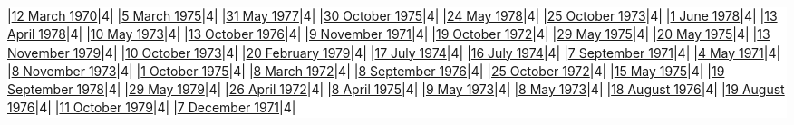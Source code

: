|[12 March 1970](https://historichansard.net/hofreps/1970/19700312_reps_27_hor66/)|4|
|[5 March 1975](https://historichansard.net/hofreps/1975/19750305_reps_29_hor93/)|4|
|[31 May 1977](https://historichansard.net/hofreps/1977/19770531_reps_30_hor105/)|4|
|[30 October 1975](https://historichansard.net/hofreps/1975/19751030_reps_29_hor97/)|4|
|[24 May 1978](https://historichansard.net/hofreps/1978/19780524_reps_31_hor109/)|4|
|[25 October 1973](https://historichansard.net/hofreps/1973/19731025_reps_28_hor86/)|4|
|[1 June 1978](https://historichansard.net/hofreps/1978/19780601_reps_31_hor109/)|4|
|[13 April 1978](https://historichansard.net/hofreps/1978/19780413_reps_31_hor108/)|4|
|[10 May 1973](https://historichansard.net/hofreps/1973/19730510_reps_28_hor83/)|4|
|[13 October 1976](https://historichansard.net/hofreps/1976/19761013_reps_30_hor101/)|4|
|[9 November 1971](https://historichansard.net/hofreps/1971/19711109_reps_27_hor75/)|4|
|[19 October 1972](https://historichansard.net/hofreps/1972/19721019_reps_27_hor81/)|4|
|[29 May 1975](https://historichansard.net/hofreps/1975/19750529_reps_29_hor95/)|4|
|[20 May 1975](https://historichansard.net/hofreps/1975/19750520_reps_29_hor95/)|4|
|[13 November 1979](https://historichansard.net/hofreps/1979/19791113_reps_31_hor116/)|4|
|[10 October 1973](https://historichansard.net/hofreps/1973/19731010_reps_28_hor86/)|4|
|[20 February 1979](https://historichansard.net/hofreps/1979/19790220_reps_31_hor113/)|4|
|[17 July 1974](https://historichansard.net/hofreps/1974/19740717_reps_29_hor89/)|4|
|[16 July 1974](https://historichansard.net/hofreps/1974/19740716_reps_29_hor89/)|4|
|[7 September 1971](https://historichansard.net/hofreps/1971/19710907_reps_27_hor73/)|4|
|[4 May 1971](https://historichansard.net/hofreps/1971/19710504_reps_27_hor72/)|4|
|[8 November 1973](https://historichansard.net/hofreps/1973/19731108_REPS_28_HoR86%20(2)/)|4|
|[1 October 1975](https://historichansard.net/hofreps/1975/19751001_reps_29_hor96/)|4|
|[8 March 1972](https://historichansard.net/hofreps/1972/19720308_reps_27_hor76/)|4|
|[8 September 1976](https://historichansard.net/hofreps/1976/19760908_reps_30_hor100/)|4|
|[25 October 1972](https://historichansard.net/hofreps/1972/19721025_reps_27_hor81/)|4|
|[15 May 1975](https://historichansard.net/hofreps/1975/19750515_reps_29_hor94/)|4|
|[19 September 1978](https://historichansard.net/hofreps/1978/19780919_reps_31_hor110/)|4|
|[29 May 1979](https://historichansard.net/hofreps/1979/19790529_reps_31_hor114/)|4|
|[26 April 1972](https://historichansard.net/hofreps/1972/19720426_reps_27_hor77/)|4|
|[8 April 1975](https://historichansard.net/hofreps/1975/19750408_reps_29_hor94/)|4|
|[9 May 1973](https://historichansard.net/hofreps/1973/19730509_reps_28_hor83/)|4|
|[8 May 1973](https://historichansard.net/hofreps/1973/19730508_reps_28_hor83/)|4|
|[18 August 1976](https://historichansard.net/hofreps/1976/19760818_reps_30_hor100/)|4|
|[19 August 1976](https://historichansard.net/hofreps/1976/19760819_reps_30_hor100/)|4|
|[11 October 1979](https://historichansard.net/hofreps/1979/19791011_reps_31_hor116/)|4|
|[7 December 1971](https://historichansard.net/hofreps/1971/19711207_reps_27_hor75/)|4|